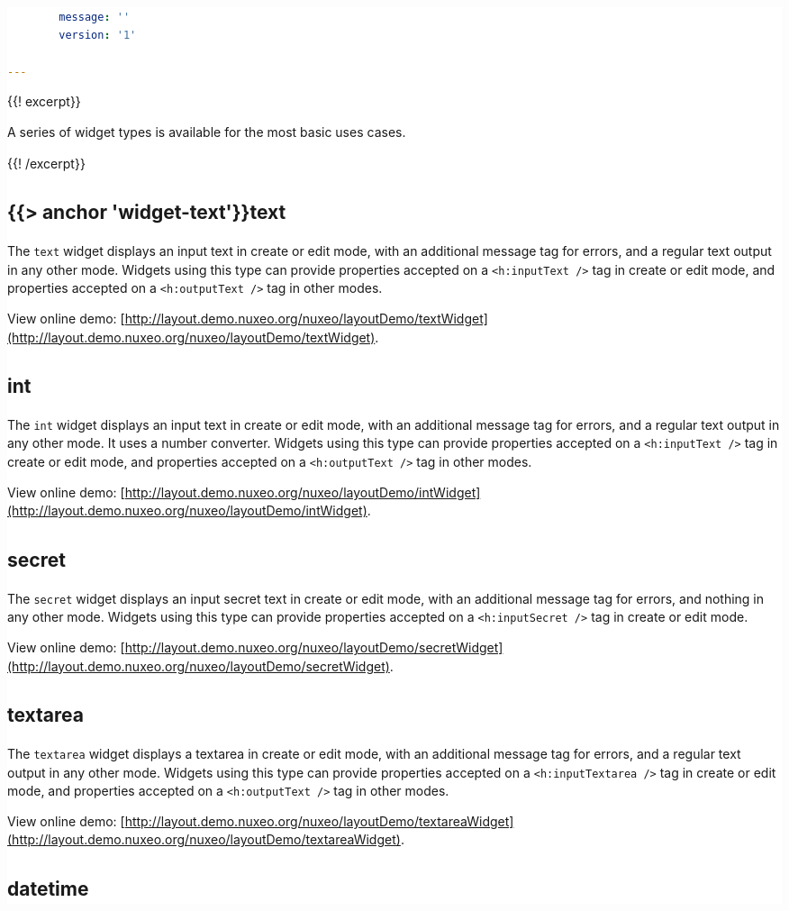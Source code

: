 ```yaml
        message: ''
        version: '1'

---
```

{{! excerpt}}

A series of widget types is available for the most basic uses cases.

{{! /excerpt}}

## {{> anchor 'widget-text'}}text

The `text` widget displays an input text in create or edit mode, with an additional message tag for errors, and a regular text output in any other mode. Widgets using this type can provide properties accepted on a `<h:inputText />` tag in create or edit mode, and properties accepted on a `<h:outputText />` tag in other modes.

View online demo: [http://layout.demo.nuxeo.org/nuxeo/layoutDemo/textWidget](http://layout.demo.nuxeo.org/nuxeo/layoutDemo/textWidget).

## int

The `int` widget displays an input text in create or edit mode, with an additional message tag for errors, and a regular text output in any other mode. It uses a number converter. Widgets using this type can provide properties accepted on a `<h:inputText />` tag in create or edit mode, and properties accepted on a `<h:outputText />` tag in other modes.

View online demo: [http://layout.demo.nuxeo.org/nuxeo/layoutDemo/intWidget](http://layout.demo.nuxeo.org/nuxeo/layoutDemo/intWidget).

## secret

The `secret` widget displays an input secret text in create or edit mode, with an additional message tag for errors, and nothing in any other mode. Widgets using this type can provide properties accepted on a `<h:inputSecret />` tag in create or edit mode.

View online demo: [http://layout.demo.nuxeo.org/nuxeo/layoutDemo/secretWidget](http://layout.demo.nuxeo.org/nuxeo/layoutDemo/secretWidget).

## textarea

The `textarea` widget displays a textarea in create or edit mode, with an additional message tag for errors, and a regular text output in any other mode. Widgets using this type can provide properties accepted on a `<h:inputTextarea />` tag in create or edit mode, and properties accepted on a `<h:outputText />` tag in other modes.

View online demo: [http://layout.demo.nuxeo.org/nuxeo/layoutDemo/textareaWidget](http://layout.demo.nuxeo.org/nuxeo/layoutDemo/textareaWidget).

## datetime
